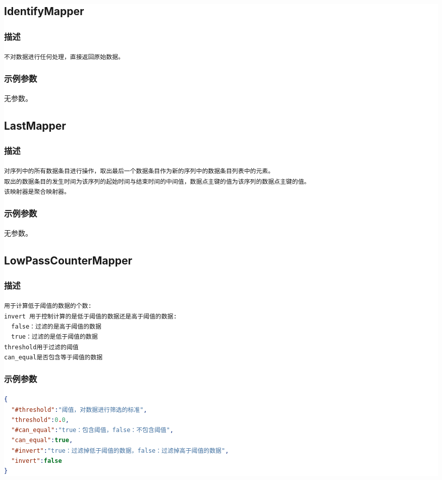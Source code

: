 ## IdentifyMapper

### 描述

```text
不对数据进行任何处理，直接返回原始数据。
```

### 示例参数

无参数。

## LastMapper

### 描述

```text
对序列中的所有数据条目进行操作，取出最后一个数据条目作为新的序列中的数据条目列表中的元素。
取出的数据条目的发生时间为该序列的起始时间与结束时间的中间值，数据点主键的值为该序列的数据点主键的值。
该映射器是聚合映射器。
```

### 示例参数

无参数。

## LowPassCounterMapper

### 描述

```text
用于计算低于阈值的数据的个数: 
invert 用于控制计算的是低于阈值的数据还是高于阈值的数据: 
  false：过滤的是高于阈值的数据 
  true：过滤的是低于阈值的数据 
threshold用于过滤的阈值 
can_equal是否包含等于阈值的数据
```

### 示例参数

```json
{
  "#threshold":"阈值，对数据进行筛选的标准",
  "threshold":0.0,
  "#can_equal":"true：包含阈值，false：不包含阈值",
  "can_equal":true,
  "#invert":"true：过滤掉低于阈值的数据，false：过滤掉高于阈值的数据",
  "invert":false
}
```
